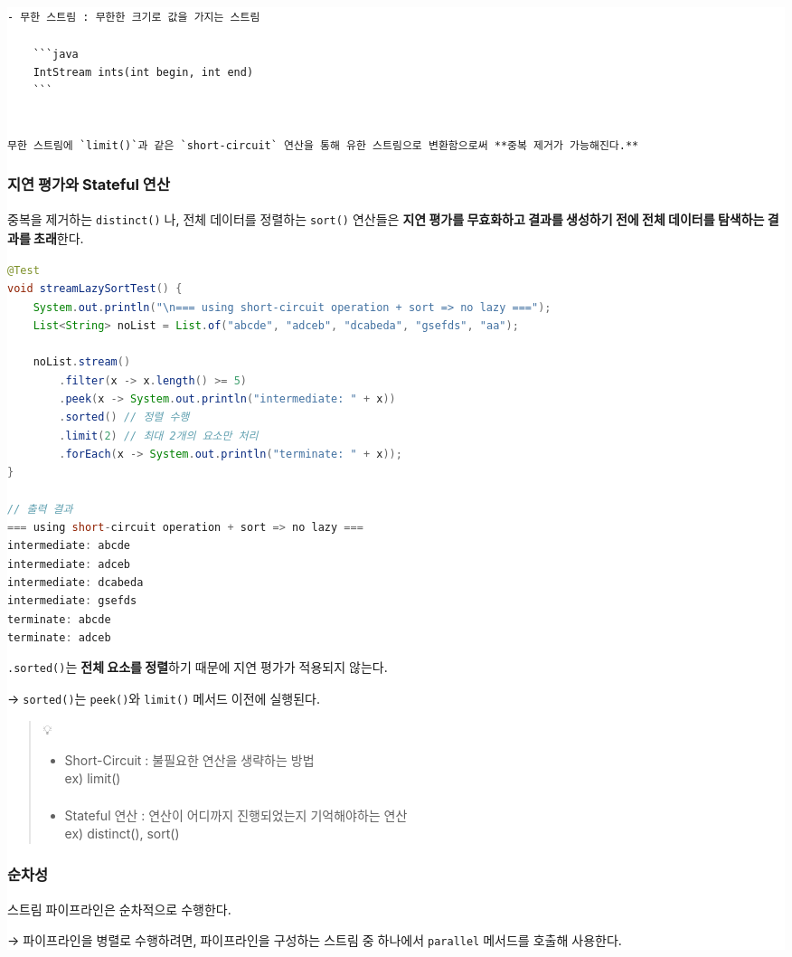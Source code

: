     - 무한 스트림 : 무한한 크기로 값을 가지는 스트림
        
        ```java
        IntStream ints(int begin, int end)
        ```
        
    
    무한 스트림에 `limit()`과 같은 `short-circuit` 연산을 통해 유한 스트림으로 변환함으로써 **중복 제거가 가능해진다.**
    

### 지연 평가와 Stateful 연산

중복을 제거하는 `distinct()` 나, 전체 데이터를 정렬하는 `sort()` 연산들은 **지연 평가를 무효화하고 결과를 생성하기 전에 전체 데이터를 탐색하는 결과를 초래**한다.

```java
@Test
void streamLazySortTest() {
    System.out.println("\n=== using short-circuit operation + sort => no lazy ===");
    List<String> noList = List.of("abcde", "adceb", "dcabeda", "gsefds", "aa");
    
    noList.stream()
        .filter(x -> x.length() >= 5)
        .peek(x -> System.out.println("intermediate: " + x))
        .sorted() // 정렬 수행
        .limit(2) // 최대 2개의 요소만 처리
        .forEach(x -> System.out.println("terminate: " + x));
}

// 출력 결과
=== using short-circuit operation + sort => no lazy ===
intermediate: abcde
intermediate: adceb
intermediate: dcabeda
intermediate: gsefds
terminate: abcde
terminate: adceb
```

`.sorted()`는 **전체 요소를 정렬**하기 때문에 지연 평가가 적용되지 않는다.

→ `sorted()`는 `peek()`와 `limit()` 메서드 이전에 실행된다.


> 💡
> - Short-Circuit : 불필요한 연산을 생략하는 방법 <br>
>    ex) limit() <br><br>
> - Stateful 연산 : 연산이 어디까지 진행되었는지 기억해야하는 연산 <br>
>    ex) distinct(), sort()


### 순차성

스트림 파이프라인은 순차적으로 수행한다.

→ 파이프라인을 병렬로 수행하려면, 파이프라인을 구성하는 스트림 중 하나에서 `parallel` 메서드를 호출해 사용한다.
